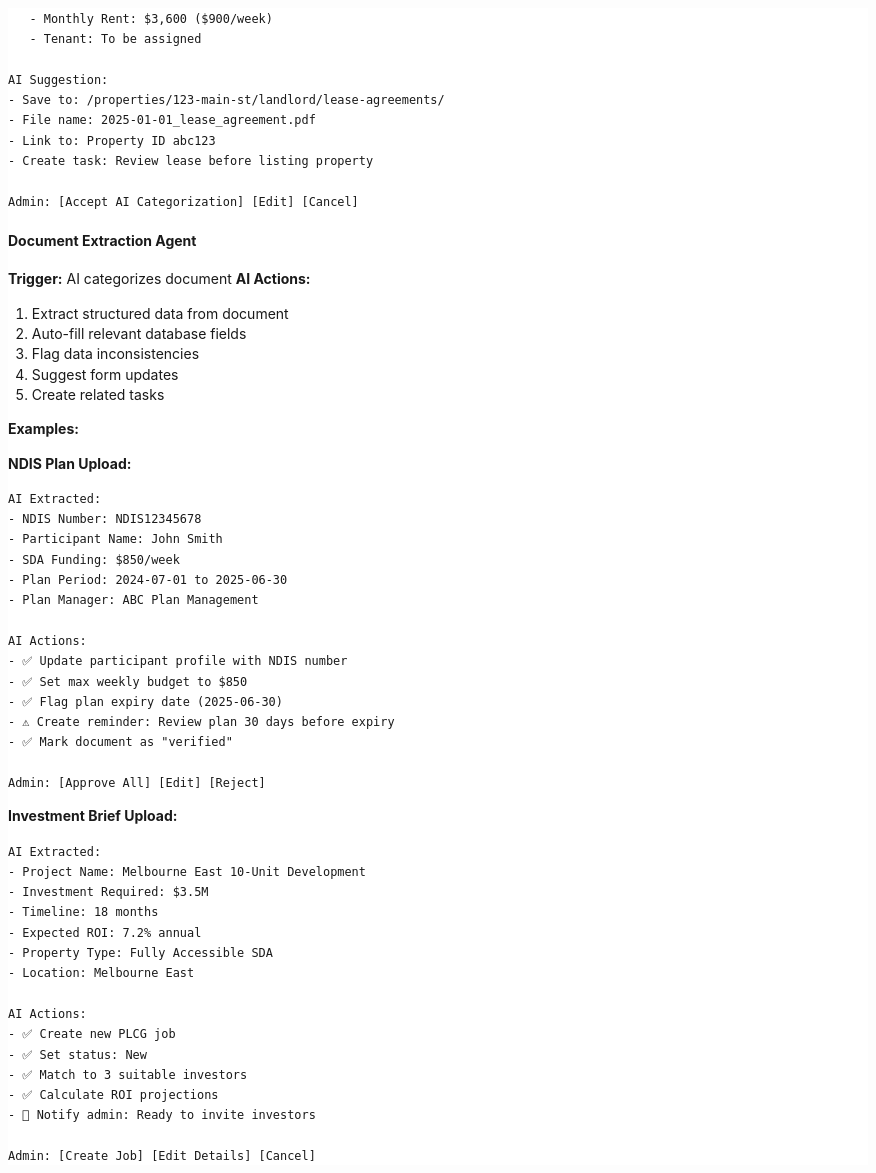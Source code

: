 ```
   - Monthly Rent: $3,600 ($900/week)
   - Tenant: To be assigned

AI Suggestion:
- Save to: /properties/123-main-st/landlord/lease-agreements/
- File name: 2025-01-01_lease_agreement.pdf
- Link to: Property ID abc123
- Create task: Review lease before listing property

Admin: [Accept AI Categorization] [Edit] [Cancel]
```

#### **Document Extraction Agent**
**Trigger:** AI categorizes document
**AI Actions:**
1. Extract structured data from document
2. Auto-fill relevant database fields
3. Flag data inconsistencies
4. Suggest form updates
5. Create related tasks

**Examples:**

**NDIS Plan Upload:**
```
AI Extracted:
- NDIS Number: NDIS12345678
- Participant Name: John Smith
- SDA Funding: $850/week
- Plan Period: 2024-07-01 to 2025-06-30
- Plan Manager: ABC Plan Management

AI Actions:
- ✅ Update participant profile with NDIS number
- ✅ Set max weekly budget to $850
- ✅ Flag plan expiry date (2025-06-30)
- ⚠️ Create reminder: Review plan 30 days before expiry
- ✅ Mark document as "verified"

Admin: [Approve All] [Edit] [Reject]
```

**Investment Brief Upload:**
```
AI Extracted:
- Project Name: Melbourne East 10-Unit Development
- Investment Required: $3.5M
- Timeline: 18 months
- Expected ROI: 7.2% annual
- Property Type: Fully Accessible SDA
- Location: Melbourne East

AI Actions:
- ✅ Create new PLCG job
- ✅ Set status: New
- ✅ Match to 3 suitable investors
- ✅ Calculate ROI projections
- 🔔 Notify admin: Ready to invite investors

Admin: [Create Job] [Edit Details] [Cancel]
```

